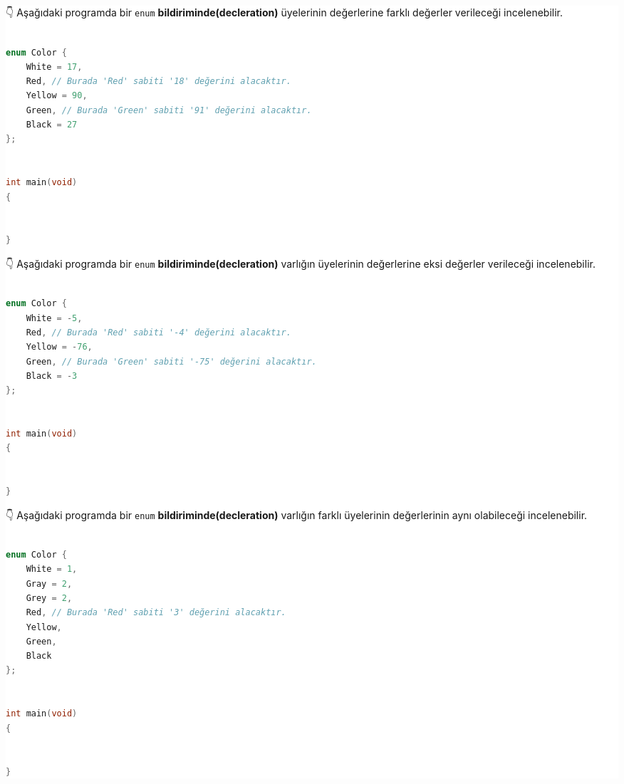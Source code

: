 



👇 Aşağıdaki programda bir `enum` **bildiriminde(decleration)** üyelerinin değerlerine farklı değerler verileceği incelenebilir.
```C

enum Color {
    White = 17,
    Red, // Burada 'Red' sabiti '18' değerini alacaktır.
    Yellow = 90,
    Green, // Burada 'Green' sabiti '91' değerini alacaktır.
    Black = 27
};


int main(void)
{


}
```



👇 Aşağıdaki programda bir `enum` **bildiriminde(decleration)** varlığın üyelerinin değerlerine eksi değerler verileceği incelenebilir.
```C

enum Color {
    White = -5,
    Red, // Burada 'Red' sabiti '-4' değerini alacaktır.
    Yellow = -76,
    Green, // Burada 'Green' sabiti '-75' değerini alacaktır.
    Black = -3
};


int main(void)
{


}
```



👇 Aşağıdaki programda bir `enum` **bildiriminde(decleration)** varlığın farklı üyelerinin değerlerinin aynı olabileceği incelenebilir.
```C

enum Color {
    White = 1,
    Gray = 2,
    Grey = 2,
    Red, // Burada 'Red' sabiti '3' değerini alacaktır.
    Yellow,
    Green,
    Black
};


int main(void)
{


}
```
